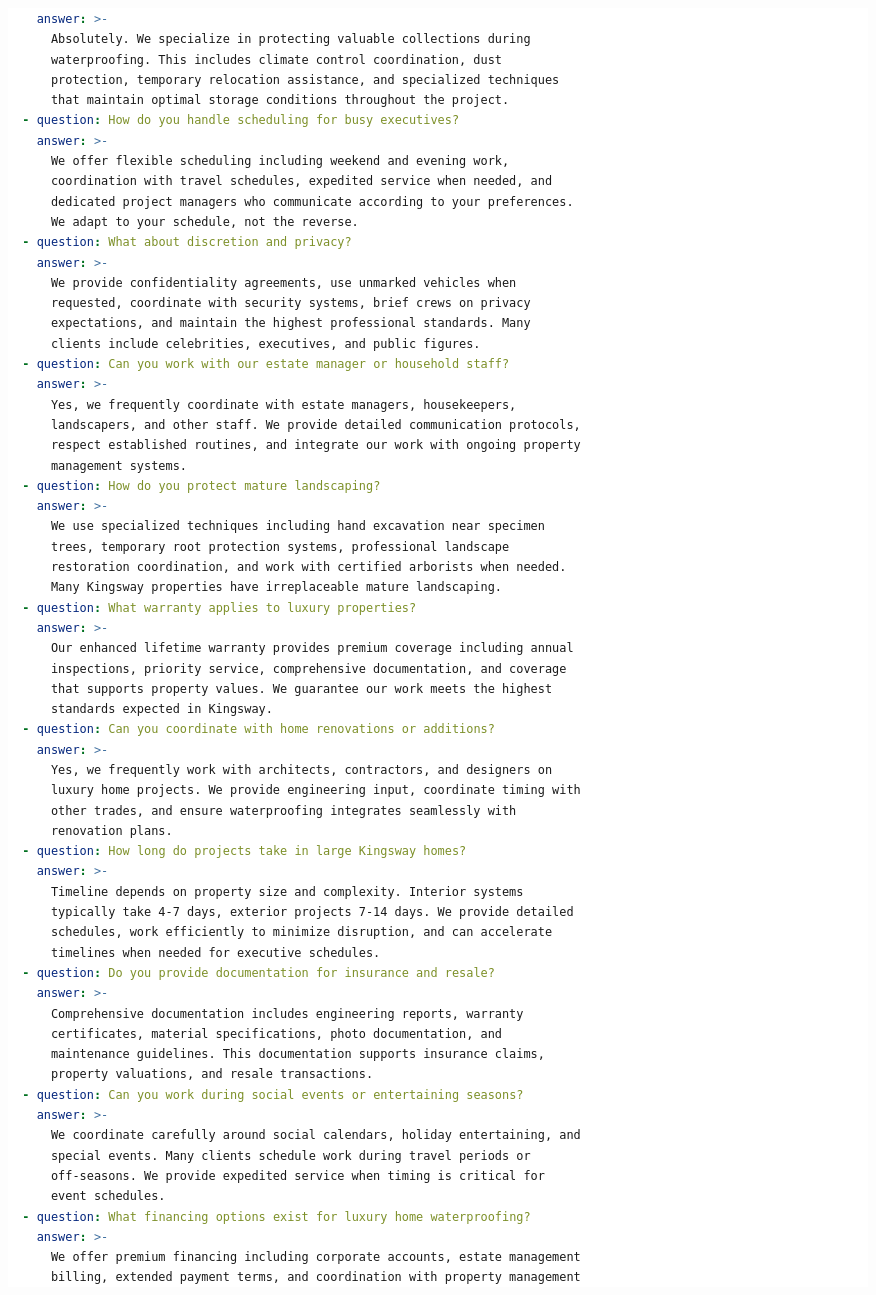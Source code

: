 ```yaml
    answer: >-
      Absolutely. We specialize in protecting valuable collections during
      waterproofing. This includes climate control coordination, dust
      protection, temporary relocation assistance, and specialized techniques
      that maintain optimal storage conditions throughout the project.
  - question: How do you handle scheduling for busy executives?
    answer: >-
      We offer flexible scheduling including weekend and evening work,
      coordination with travel schedules, expedited service when needed, and
      dedicated project managers who communicate according to your preferences.
      We adapt to your schedule, not the reverse.
  - question: What about discretion and privacy?
    answer: >-
      We provide confidentiality agreements, use unmarked vehicles when
      requested, coordinate with security systems, brief crews on privacy
      expectations, and maintain the highest professional standards. Many
      clients include celebrities, executives, and public figures.
  - question: Can you work with our estate manager or household staff?
    answer: >-
      Yes, we frequently coordinate with estate managers, housekeepers,
      landscapers, and other staff. We provide detailed communication protocols,
      respect established routines, and integrate our work with ongoing property
      management systems.
  - question: How do you protect mature landscaping?
    answer: >-
      We use specialized techniques including hand excavation near specimen
      trees, temporary root protection systems, professional landscape
      restoration coordination, and work with certified arborists when needed.
      Many Kingsway properties have irreplaceable mature landscaping.
  - question: What warranty applies to luxury properties?
    answer: >-
      Our enhanced lifetime warranty provides premium coverage including annual
      inspections, priority service, comprehensive documentation, and coverage
      that supports property values. We guarantee our work meets the highest
      standards expected in Kingsway.
  - question: Can you coordinate with home renovations or additions?
    answer: >-
      Yes, we frequently work with architects, contractors, and designers on
      luxury home projects. We provide engineering input, coordinate timing with
      other trades, and ensure waterproofing integrates seamlessly with
      renovation plans.
  - question: How long do projects take in large Kingsway homes?
    answer: >-
      Timeline depends on property size and complexity. Interior systems
      typically take 4-7 days, exterior projects 7-14 days. We provide detailed
      schedules, work efficiently to minimize disruption, and can accelerate
      timelines when needed for executive schedules.
  - question: Do you provide documentation for insurance and resale?
    answer: >-
      Comprehensive documentation includes engineering reports, warranty
      certificates, material specifications, photo documentation, and
      maintenance guidelines. This documentation supports insurance claims,
      property valuations, and resale transactions.
  - question: Can you work during social events or entertaining seasons?
    answer: >-
      We coordinate carefully around social calendars, holiday entertaining, and
      special events. Many clients schedule work during travel periods or
      off-seasons. We provide expedited service when timing is critical for
      event schedules.
  - question: What financing options exist for luxury home waterproofing?
    answer: >-
      We offer premium financing including corporate accounts, estate management
      billing, extended payment terms, and coordination with property management
```